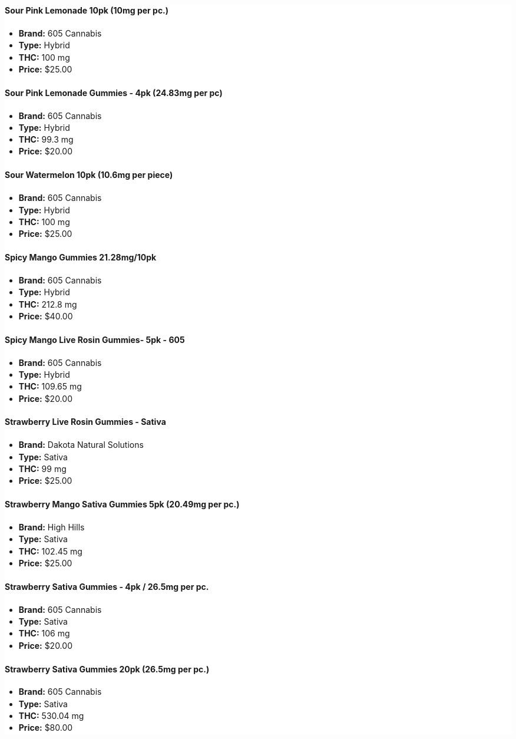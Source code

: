 #### Sour Pink Lemonade 10pk (10mg per pc.)
- **Brand:** 605 Cannabis
- **Type:** Hybrid
- **THC:** 100 mg
- **Price:** $25.00

#### Sour Pink Lemonade Gummies - 4pk (24.83mg per pc)
- **Brand:** 605 Cannabis
- **Type:** Hybrid
- **THC:** 99.3 mg
- **Price:** $20.00

#### Sour Watermelon 10pk (10.6mg per piece)
- **Brand:** 605 Cannabis
- **Type:** Hybrid
- **THC:** 100 mg
- **Price:** $25.00

#### Spicy Mango Gummies 21.28mg/10pk
- **Brand:** 605 Cannabis
- **Type:** Hybrid
- **THC:** 212.8 mg
- **Price:** $40.00

#### Spicy Mango Live Rosin Gummies- 5pk - 605
- **Brand:** 605 Cannabis
- **Type:** Hybrid
- **THC:** 109.65 mg
- **Price:** $20.00

#### Strawberry Live Rosin Gummies - Sativa
- **Brand:** Dakota Natural Solutions
- **Type:** Sativa
- **THC:** 99 mg
- **Price:** $25.00

#### Strawberry Mango Sativa Gummies 5pk (20.49mg per pc.)
- **Brand:** High Hills
- **Type:** Sativa
- **THC:** 102.45 mg
- **Price:** $25.00

#### Strawberry Sativa Gummies - 4pk / 26.5mg per pc.
- **Brand:** 605 Cannabis
- **Type:** Sativa
- **THC:** 106 mg
- **Price:** $20.00

#### Strawberry Sativa Gummies 20pk (26.5mg per pc.)
- **Brand:** 605 Cannabis
- **Type:** Sativa
- **THC:** 530.04 mg
- **Price:** $80.00
